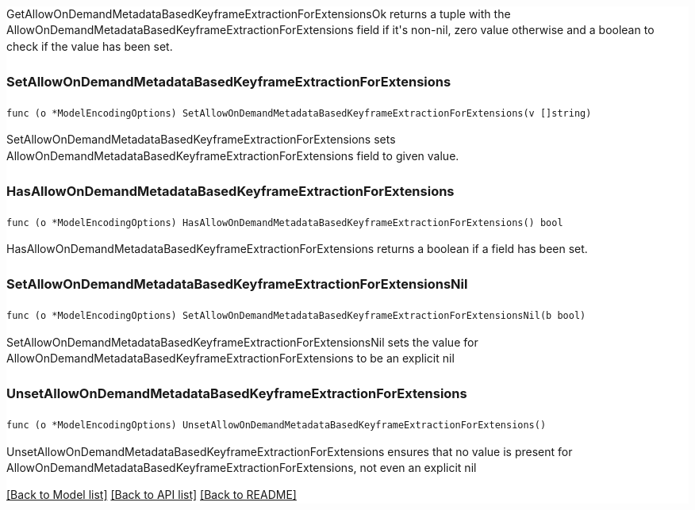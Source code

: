 GetAllowOnDemandMetadataBasedKeyframeExtractionForExtensionsOk returns a tuple with the AllowOnDemandMetadataBasedKeyframeExtractionForExtensions field if it's non-nil, zero value otherwise
and a boolean to check if the value has been set.

### SetAllowOnDemandMetadataBasedKeyframeExtractionForExtensions

`func (o *ModelEncodingOptions) SetAllowOnDemandMetadataBasedKeyframeExtractionForExtensions(v []string)`

SetAllowOnDemandMetadataBasedKeyframeExtractionForExtensions sets AllowOnDemandMetadataBasedKeyframeExtractionForExtensions field to given value.

### HasAllowOnDemandMetadataBasedKeyframeExtractionForExtensions

`func (o *ModelEncodingOptions) HasAllowOnDemandMetadataBasedKeyframeExtractionForExtensions() bool`

HasAllowOnDemandMetadataBasedKeyframeExtractionForExtensions returns a boolean if a field has been set.

### SetAllowOnDemandMetadataBasedKeyframeExtractionForExtensionsNil

`func (o *ModelEncodingOptions) SetAllowOnDemandMetadataBasedKeyframeExtractionForExtensionsNil(b bool)`

 SetAllowOnDemandMetadataBasedKeyframeExtractionForExtensionsNil sets the value for AllowOnDemandMetadataBasedKeyframeExtractionForExtensions to be an explicit nil

### UnsetAllowOnDemandMetadataBasedKeyframeExtractionForExtensions
`func (o *ModelEncodingOptions) UnsetAllowOnDemandMetadataBasedKeyframeExtractionForExtensions()`

UnsetAllowOnDemandMetadataBasedKeyframeExtractionForExtensions ensures that no value is present for AllowOnDemandMetadataBasedKeyframeExtractionForExtensions, not even an explicit nil

[[Back to Model list]](../README.md#documentation-for-models) [[Back to API list]](../README.md#documentation-for-api-endpoints) [[Back to README]](../README.md)


